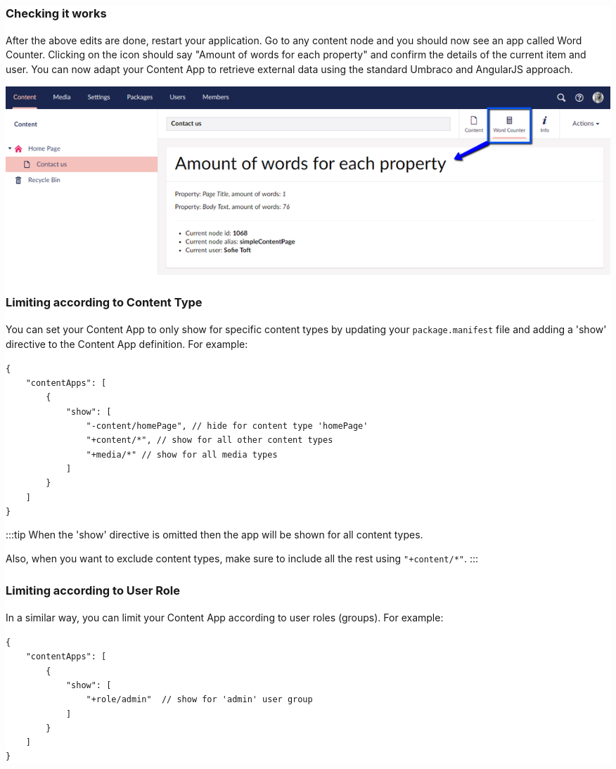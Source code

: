 ### Checking it works

After the above edits are done, restart your application. Go to any content node and you should now see an app called Word Counter. Clicking on the icon should say "Amount of words for each property" and confirm the details of the current item and user.  You can now adapt your Content App to retrieve external data using the standard Umbraco and AngularJS approach.

![Content App in action: Word Counter](images/content-app-2.png)

### Limiting according to Content Type

You can set your Content App to only show for specific content types by updating your `package.manifest` file and adding a 'show' directive to the Content App definition. For example:

```json5
{
    "contentApps": [
        {
            "show": [
                "-content/homePage", // hide for content type 'homePage'
                "+content/*", // show for all other content types
                "+media/*" // show for all media types
            ]
        }
    ]
}
```

:::tip
When the 'show' directive is omitted then the app will be shown for all content types.

Also, when you want to exclude content types, make sure to include all the rest using `"+content/*"`.
:::

### Limiting according to User Role

In a similar way, you can limit your Content App according to user roles (groups).  For example:

```json5
{
    "contentApps": [
        {
            "show": [
                "+role/admin"  // show for 'admin' user group
            ]
        }
    ]
}
```
